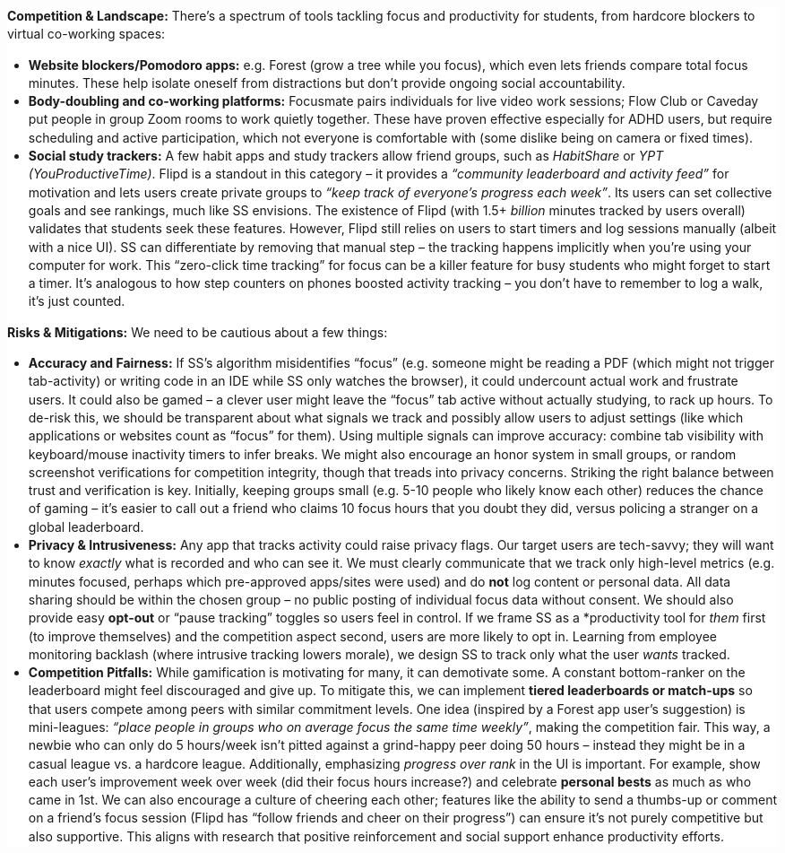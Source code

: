 **Competition & Landscape:** There’s a spectrum of tools tackling focus and productivity for students, from hardcore blockers to virtual co-working spaces:

* **Website blockers/Pomodoro apps:** e.g. Forest (grow a tree while you focus), which even lets friends compare total focus minutes. These help isolate oneself from distractions but don’t provide ongoing social accountability.
* **Body-doubling and co-working platforms:** Focusmate pairs individuals for live video work sessions; Flow Club or Caveday put people in group Zoom rooms to work quietly together. These have proven effective especially for ADHD users, but require scheduling and active participation, which not everyone is comfortable with (some dislike being on camera or fixed times).
* **Social study trackers:** A few habit apps and study trackers allow friend groups, such as *HabitShare* or *YPT (YouProductiveTime)*. Flipd is a standout in this category – it provides a *“community leaderboard and activity feed”* for motivation and lets users create private groups to *“keep track of everyone’s progress each week”*. Its users can set collective goals and see rankings, much like SS envisions. The existence of Flipd (with 1.5+ *billion* minutes tracked by users overall) validates that students seek these features. However, Flipd still relies on users to start timers and log sessions manually (albeit with a nice UI). SS can differentiate by removing that manual step – the tracking happens implicitly when you’re using your computer for work. This “zero-click time tracking” for focus can be a killer feature for busy students who might forget to start a timer. It’s analogous to how step counters on phones boosted activity tracking – you don’t have to remember to log a walk, it’s just counted.

**Risks & Mitigations:** We need to be cautious about a few things:

* **Accuracy and Fairness:** If SS’s algorithm misidentifies “focus” (e.g. someone might be reading a PDF (which might not trigger tab-activity) or writing code in an IDE while SS only watches the browser), it could undercount actual work and frustrate users. It could also be gamed – a clever user might leave the “focus” tab active without actually studying, to rack up hours. To de-risk this, we should be transparent about what signals we track and possibly allow users to adjust settings (like which applications or websites count as “focus” for them). Using multiple signals can improve accuracy: combine tab visibility with keyboard/mouse inactivity timers to infer breaks. We might also encourage an honor system in small groups, or random screenshot verifications for competition integrity, though that treads into privacy concerns. Striking the right balance between trust and verification is key. Initially, keeping groups small (e.g. 5-10 people who likely know each other) reduces the chance of gaming – it’s easier to call out a friend who claims 10 focus hours that you doubt they did, versus policing a stranger on a global leaderboard.
* **Privacy & Intrusiveness:** Any app that tracks activity could raise privacy flags. Our target users are tech-savvy; they will want to know *exactly* what is recorded and who can see it. We must clearly communicate that we track only high-level metrics (e.g. minutes focused, perhaps which pre-approved apps/sites were used) and do **not** log content or personal data. All data sharing should be within the chosen group – no public posting of individual focus data without consent. We should also provide easy **opt-out** or “pause tracking” toggles so users feel in control. If we frame SS as a \*productivity tool for *them* first (to improve themselves) and the competition aspect second, users are more likely to opt in. Learning from employee monitoring backlash (where intrusive tracking lowers morale), we design SS to track only what the user *wants* tracked.
* **Competition Pitfalls:** While gamification is motivating for many, it can demotivate some. A constant bottom-ranker on the leaderboard might feel discouraged and give up. To mitigate this, we can implement **tiered leaderboards or match-ups** so that users compete among peers with similar commitment levels. One idea (inspired by a Forest app user’s suggestion) is mini-leagues: *“place people in groups who on average focus the same time weekly”*, making the competition fair. This way, a newbie who can only do 5 hours/week isn’t pitted against a grind-happy peer doing 50 hours – instead they might be in a casual league vs. a hardcore league. Additionally, emphasizing *progress over rank* in the UI is important. For example, show each user’s improvement week over week (did their focus hours increase?) and celebrate **personal bests** as much as who came in 1st. We can also encourage a culture of cheering each other; features like the ability to send a thumbs-up or comment on a friend’s focus session (Flipd has “follow friends and cheer on their progress”) can ensure it’s not purely competitive but also supportive. This aligns with research that positive reinforcement and social support enhance productivity efforts.